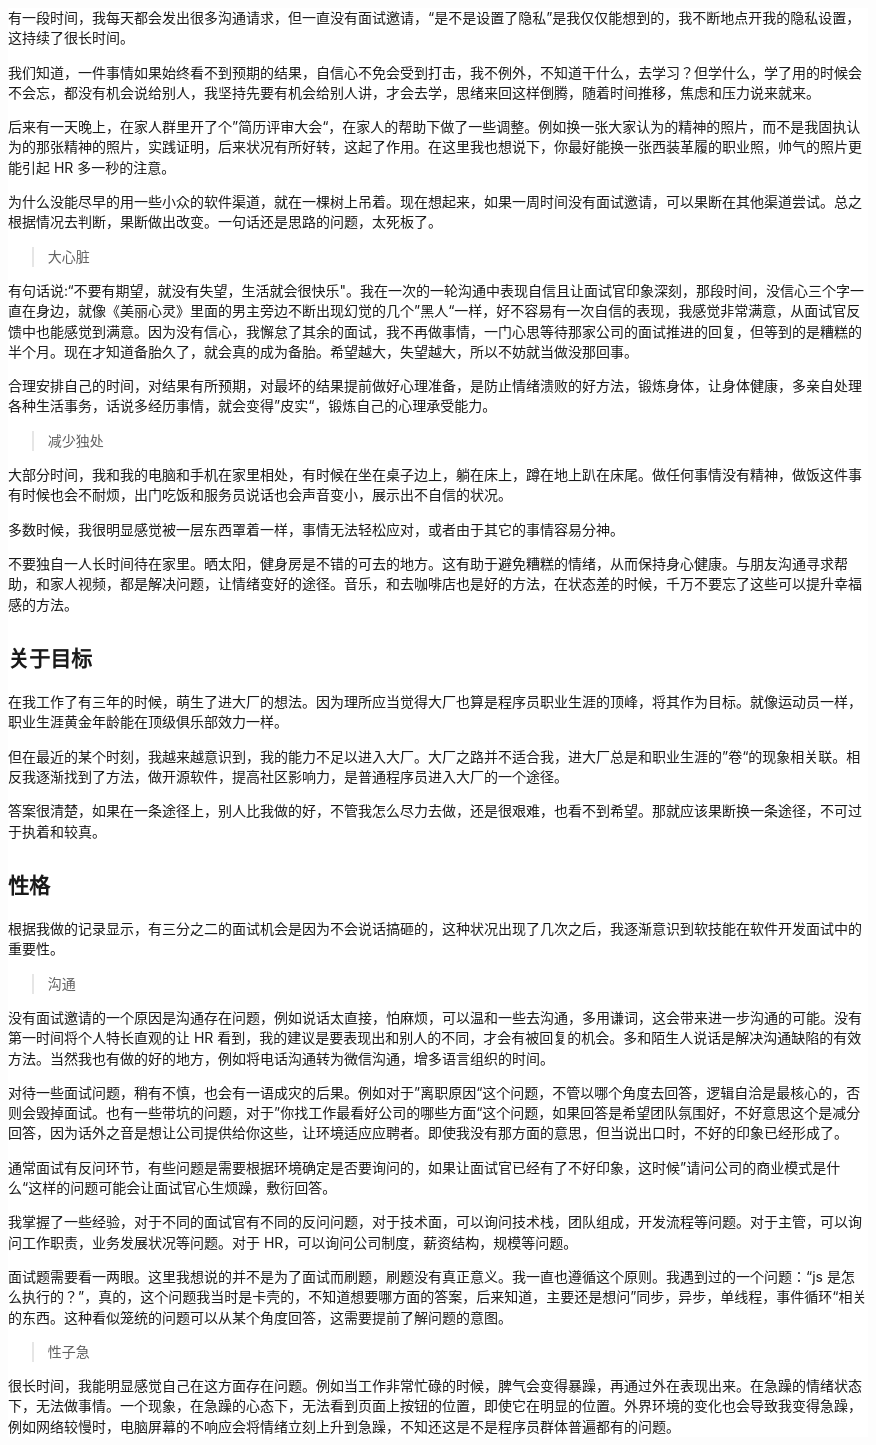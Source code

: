 有一段时间，我每天都会发出很多沟通请求，但一直没有面试邀请，“是不是设置了隐私”是我仅仅能想到的，我不断地点开我的隐私设置，这持续了很长时间。

我们知道，一件事情如果始终看不到预期的结果，自信心不免会受到打击，我不例外，不知道干什么，去学习？但学什么，学了用的时候会不会忘，都没有机会说给别人，我坚持先要有机会给别人讲，才会去学，思绪来回这样倒腾，随着时间推移，焦虑和压力说来就来。

后来有一天晚上，在家人群里开了个”简历评审大会“，在家人的帮助下做了一些调整。例如换一张大家认为的精神的照片，而不是我固执认为的那张精神的照片，实践证明，后来状况有所好转，这起了作用。在这里我也想说下，你最好能换一张西装革履的职业照，帅气的照片更能引起 HR 多一秒的注意。

为什么没能尽早的用一些小众的软件渠道，就在一棵树上吊着。现在想起来，如果一周时间没有面试邀请，可以果断在其他渠道尝试。总之根据情况去判断，果断做出改变。一句话还是思路的问题，太死板了。

> 大心脏

有句话说:“不要有期望，就没有失望，生活就会很快乐"。我在一次的一轮沟通中表现自信且让面试官印象深刻，那段时间，没信心三个字一直在身边，就像《美丽心灵》里面的男主旁边不断出现幻觉的几个”黑人“一样，好不容易有一次自信的表现，我感觉非常满意，从面试官反馈中也能感觉到满意。因为没有信心，我懈怠了其余的面试，我不再做事情，一门心思等待那家公司的面试推进的回复，但等到的是糟糕的半个月。现在才知道备胎久了，就会真的成为备胎。希望越大，失望越大，所以不妨就当做没那回事。

合理安排自己的时间，对结果有所预期，对最坏的结果提前做好心理准备，是防止情绪溃败的好方法，锻炼身体，让身体健康，多亲自处理各种生活事务，话说多经历事情，就会变得”皮实“，锻炼自己的心理承受能力。

> 减少独处

大部分时间，我和我的电脑和手机在家里相处，有时候在坐在桌子边上，躺在床上，蹲在地上趴在床尾。做任何事情没有精神，做饭这件事有时候也会不耐烦，出门吃饭和服务员说话也会声音变小，展示出不自信的状况。

多数时候，我很明显感觉被一层东西罩着一样，事情无法轻松应对，或者由于其它的事情容易分神。

不要独自一人长时间待在家里。晒太阳，健身房是不错的可去的地方。这有助于避免糟糕的情绪，从而保持身心健康。与朋友沟通寻求帮助，和家人视频，都是解决问题，让情绪变好的途径。音乐，和去咖啡店也是好的方法，在状态差的时候，千万不要忘了这些可以提升幸福感的方法。

## 关于目标

在我工作了有三年的时候，萌生了进大厂的想法。因为理所应当觉得大厂也算是程序员职业生涯的顶峰，将其作为目标。就像运动员一样，职业生涯黄金年龄能在顶级俱乐部效力一样。

但在最近的某个时刻，我越来越意识到，我的能力不足以进入大厂。大厂之路并不适合我，进大厂总是和职业生涯的”卷“的现象相关联。相反我逐渐找到了方法，做开源软件，提高社区影响力，是普通程序员进入大厂的一个途径。

答案很清楚，如果在一条途径上，别人比我做的好，不管我怎么尽力去做，还是很艰难，也看不到希望。那就应该果断换一条途径，不可过于执着和较真。

## 性格

根据我做的记录显示，有三分之二的面试机会是因为不会说话搞砸的，这种状况出现了几次之后，我逐渐意识到软技能在软件开发面试中的重要性。

> 沟通

没有面试邀请的一个原因是沟通存在问题，例如说话太直接，怕麻烦，可以温和一些去沟通，多用谦词，这会带来进一步沟通的可能。没有第一时间将个人特长直观的让 HR 看到，我的建议是要表现出和别人的不同，才会有被回复的机会。多和陌生人说话是解决沟通缺陷的有效方法。当然我也有做的好的地方，例如将电话沟通转为微信沟通，增多语言组织的时间。

对待一些面试问题，稍有不慎，也会有一语成灾的后果。例如对于”离职原因“这个问题，不管以哪个角度去回答，逻辑自洽是最核心的，否则会毁掉面试。也有一些带坑的问题，对于”你找工作最看好公司的哪些方面“这个问题，如果回答是希望团队氛围好，不好意思这个是减分回答，因为话外之音是想让公司提供给你这些，让环境适应应聘者。即使我没有那方面的意思，但当说出口时，不好的印象已经形成了。

通常面试有反问环节，有些问题是需要根据环境确定是否要询问的，如果让面试官已经有了不好印象，这时候”请问公司的商业模式是什么“这样的问题可能会让面试官心生烦躁，敷衍回答。

我掌握了一些经验，对于不同的面试官有不同的反问问题，对于技术面，可以询问技术栈，团队组成，开发流程等问题。对于主管，可以询问工作职责，业务发展状况等问题。对于 HR，可以询问公司制度，薪资结构，规模等问题。

面试题需要看一两眼。这里我想说的并不是为了面试而刷题，刷题没有真正意义。我一直也遵循这个原则。我遇到过的一个问题：“js 是怎么执行的？”，真的，这个问题我当时是卡壳的，不知道想要哪方面的答案，后来知道，主要还是想问”同步，异步，单线程，事件循环“相关的东西。这种看似笼统的问题可以从某个角度回答，这需要提前了解问题的意图。

> 性子急

很长时间，我能明显感觉自己在这方面存在问题。例如当工作非常忙碌的时候，脾气会变得暴躁，再通过外在表现出来。在急躁的情绪状态下，无法做事情。一个现象，在急躁的心态下，无法看到页面上按钮的位置，即使它在明显的位置。外界环境的变化也会导致我变得急躁，例如网络较慢时，电脑屏幕的不响应会将情绪立刻上升到急躁，不知还这是不是程序员群体普遍都有的问题。
